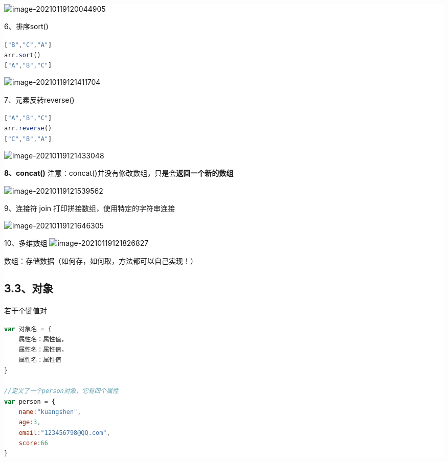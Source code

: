 ![image-20210119120044905](https://typora-wenjiuzhou.oss-cn-beijing.aliyuncs.com/20210119120044.png)

6、排序sort()

```javascript
["B","C","A"]
arr.sort()
["A","B","C"]
```

![image-20210119121411704](https://typora-wenjiuzhou.oss-cn-beijing.aliyuncs.com/20210119121411.png)

7、元素反转reverse()

```javascript
["A","B","C"]
arr.reverse()
["C","B","A"]
```

![image-20210119121433048](https://typora-wenjiuzhou.oss-cn-beijing.aliyuncs.com/20210119121433.png)



**8、concat()**
注意：concat()并没有修改数组，只是会**返回一个新的数组**

![image-20210119121539562](https://typora-wenjiuzhou.oss-cn-beijing.aliyuncs.com/20210119121539.png)



9、连接符  join
打印拼接数组，使用特定的字符串连接

![image-20210119121646305](https://typora-wenjiuzhou.oss-cn-beijing.aliyuncs.com/20210119121646.png)



10、多维数组
![image-20210119121826827](https://typora-wenjiuzhou.oss-cn-beijing.aliyuncs.com/20210119121826.png)

数组：存储数据（如何存，如何取，方法都可以自己实现！）



## 3.3、对象

若干个键值对

```javascript
var 对象名 = {
	属性名：属性值，
	属性名：属性值，
	属性名：属性值
}

//定义了一个person对象，它有四个属性
var person = {
	name:"kuangshen",
	age:3,
	email:"123456798@QQ.com",
	score:66
}

```
